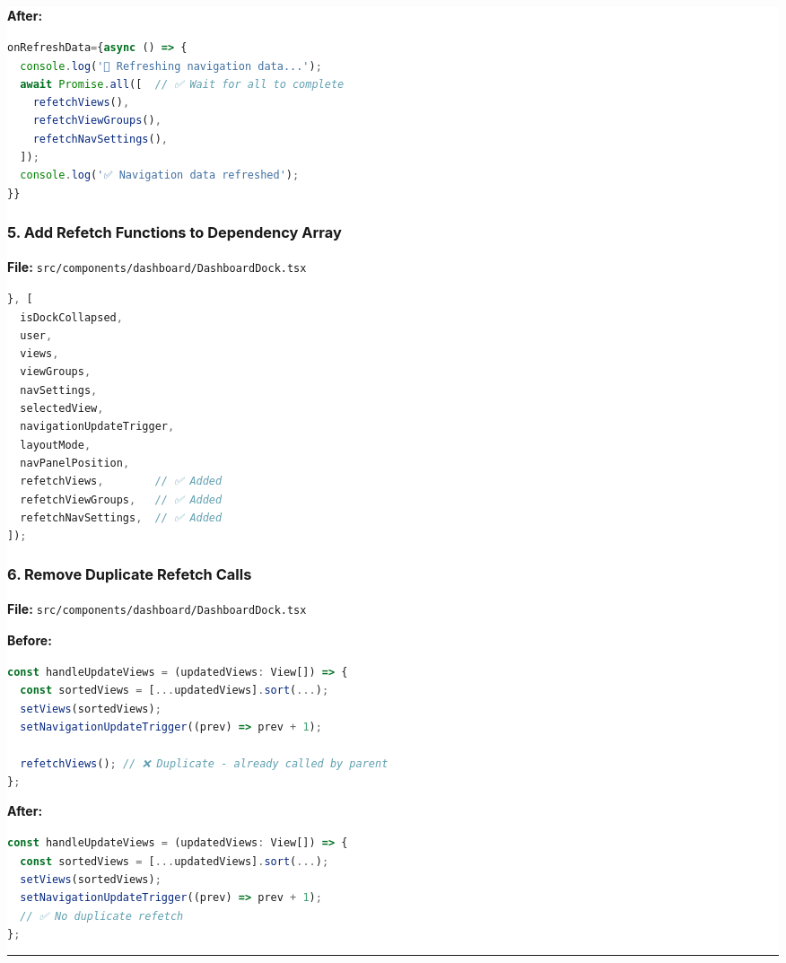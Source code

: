 **After:**
```typescript
onRefreshData={async () => {
  console.log('🔄 Refreshing navigation data...');
  await Promise.all([  // ✅ Wait for all to complete
    refetchViews(),
    refetchViewGroups(),
    refetchNavSettings(),
  ]);
  console.log('✅ Navigation data refreshed');
}}
```

### 5. Add Refetch Functions to Dependency Array

**File:** `src/components/dashboard/DashboardDock.tsx`

```typescript
}, [
  isDockCollapsed,
  user,
  views,
  viewGroups,
  navSettings,
  selectedView,
  navigationUpdateTrigger,
  layoutMode,
  navPanelPosition,
  refetchViews,        // ✅ Added
  refetchViewGroups,   // ✅ Added
  refetchNavSettings,  // ✅ Added
]);
```

### 6. Remove Duplicate Refetch Calls

**File:** `src/components/dashboard/DashboardDock.tsx`

**Before:**
```typescript
const handleUpdateViews = (updatedViews: View[]) => {
  const sortedViews = [...updatedViews].sort(...);
  setViews(sortedViews);
  setNavigationUpdateTrigger((prev) => prev + 1);
  
  refetchViews(); // ❌ Duplicate - already called by parent
};
```

**After:**
```typescript
const handleUpdateViews = (updatedViews: View[]) => {
  const sortedViews = [...updatedViews].sort(...);
  setViews(sortedViews);
  setNavigationUpdateTrigger((prev) => prev + 1);
  // ✅ No duplicate refetch
};
```

---